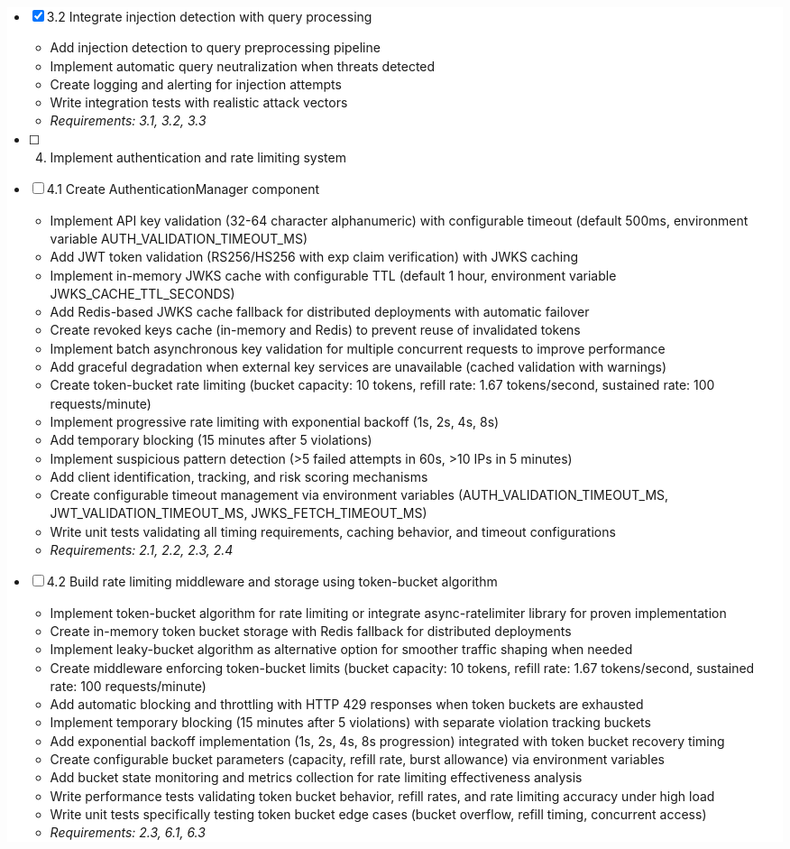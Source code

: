 - [x] 3.2 Integrate injection detection with query processing
  - Add injection detection to query preprocessing pipeline
  - Implement automatic query neutralization when threats detected
  - Create logging and alerting for injection attempts
  - Write integration tests with realistic attack vectors
  - _Requirements: 3.1, 3.2, 3.3_

- [ ] 4. Implement authentication and rate limiting system
- [ ] 4.1 Create AuthenticationManager component
  - Implement API key validation (32-64 character alphanumeric) with configurable timeout (default 500ms, environment variable AUTH_VALIDATION_TIMEOUT_MS)
  - Add JWT token validation (RS256/HS256 with exp claim verification) with JWKS caching
  - Implement in-memory JWKS cache with configurable TTL (default 1 hour, environment variable JWKS_CACHE_TTL_SECONDS)
  - Add Redis-based JWKS cache fallback for distributed deployments with automatic failover
  - Create revoked keys cache (in-memory and Redis) to prevent reuse of invalidated tokens
  - Implement batch asynchronous key validation for multiple concurrent requests to improve performance
  - Add graceful degradation when external key services are unavailable (cached validation with warnings)
  - Create token-bucket rate limiting (bucket capacity: 10 tokens, refill rate: 1.67 tokens/second, sustained rate: 100 requests/minute)
  - Implement progressive rate limiting with exponential backoff (1s, 2s, 4s, 8s)
  - Add temporary blocking (15 minutes after 5 violations)
  - Implement suspicious pattern detection (>5 failed attempts in 60s, >10 IPs in 5 minutes)
  - Add client identification, tracking, and risk scoring mechanisms
  - Create configurable timeout management via environment variables (AUTH_VALIDATION_TIMEOUT_MS, JWT_VALIDATION_TIMEOUT_MS, JWKS_FETCH_TIMEOUT_MS)
  - Write unit tests validating all timing requirements, caching behavior, and timeout configurations
  - _Requirements: 2.1, 2.2, 2.3, 2.4_

- [ ] 4.2 Build rate limiting middleware and storage using token-bucket algorithm
  - Implement token-bucket algorithm for rate limiting or integrate async-ratelimiter library for proven implementation
  - Create in-memory token bucket storage with Redis fallback for distributed deployments
  - Implement leaky-bucket algorithm as alternative option for smoother traffic shaping when needed
  - Create middleware enforcing token-bucket limits (bucket capacity: 10 tokens, refill rate: 1.67 tokens/second, sustained rate: 100 requests/minute)
  - Add automatic blocking and throttling with HTTP 429 responses when token buckets are exhausted
  - Implement temporary blocking (15 minutes after 5 violations) with separate violation tracking buckets
  - Add exponential backoff implementation (1s, 2s, 4s, 8s progression) integrated with token bucket recovery timing
  - Create configurable bucket parameters (capacity, refill rate, burst allowance) via environment variables
  - Add bucket state monitoring and metrics collection for rate limiting effectiveness analysis
  - Write performance tests validating token bucket behavior, refill rates, and rate limiting accuracy under high load
  - Write unit tests specifically testing token bucket edge cases (bucket overflow, refill timing, concurrent access)
  - _Requirements: 2.3, 6.1, 6.3_
